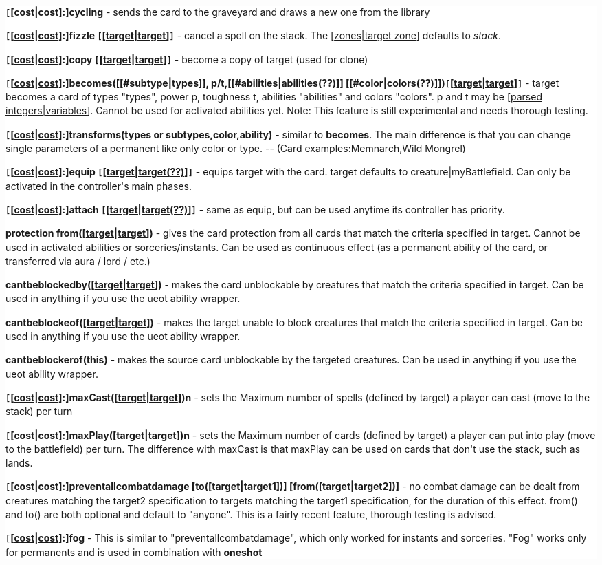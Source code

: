 **`[`[[cost|cost](#auto.md)]:]cycling** - sends the card to the graveyard and draws a new one from the library

**`[`[[cost|cost](#auto.md)]:]fizzle `[`[[target|target](#auto.md)]`]`** - cancel a spell on the stack. The [[zones|target zone](#target.md)] defaults to _stack_.

**`[`[[cost|cost](#auto.md)]:]copy `[`[[target|target](#auto.md)]`]`** - become a copy of target (used for clone)

**`[`[[cost|cost](#auto.md)]:]becomes([[#subtype|types]], p/t,[[#abilities|abilities(??)]] [[#color|colors(??)]])`[`[[target|target](#auto.md)]`]`** - target becomes a card of types "types", power p, toughness t, abilities "abilities" and colors "colors". p and t may be [[parsed integers|variables](#auto.md)]. Cannot be used for activated abilities yet. Note: This feature is still experimental and needs thorough testing.

**`[`[[cost|cost](#auto.md)]:]transforms(types or subtypes,color,ability)** - similar to **becomes**. The main difference is that you can change single parameters of a permanent like only color or type. -- (Card examples:Memnarch,Wild Mongrel)

**`[`[[cost|cost](#auto.md)]:]equip `[`[[target|target(??)](#auto.md)]`]`** - equips target with the card. target defaults to creature|myBattlefield. Can only be activated in the controller's main phases.

**`[`[[cost|cost](#auto.md)]:]attach `[`[[target|target(??)](#auto.md)]`]`** - same as equip, but can be used anytime its controller has priority.

**protection from([[target|target](#auto.md)])** - gives the card protection from all cards that match the criteria specified in target. Cannot be used in activated abilities or sorceries/instants. Can be used as continuous effect (as a permanent ability of the card, or transferred via aura / lord / etc.)

**cantbeblockedby([[target|target](#auto.md)])** - makes the card unblockable by creatures that match the criteria specified in target. Can
be used in anything if you use the ueot ability wrapper.

**cantbeblockeof([[target|target](#auto.md)])** - makes the target unable to block creatures that match the criteria specified in target. Can
be used in anything if you use the ueot ability wrapper.

**cantbeblockerof(this)** - makes the source card unblockable by the targeted creatures. Can
be used in anything if you use the ueot ability wrapper.

**`[`[[cost|cost](#auto.md)]:]maxCast([[target|target](#auto.md)])n** - sets the Maximum number of spells (defined by target) a player can cast (move to the stack) per turn

**`[`[[cost|cost](#auto.md)]:]maxPlay([[target|target](#auto.md)])n** - sets the Maximum number of cards (defined by target) a player can put into play (move to the battlefield) per turn. The difference with maxCast is that maxPlay can be used on cards that don't use the stack, such as lands.

**`[`[[cost|cost](#auto.md)]:]preventallcombatdamage [to([[target|target1](#auto.md)])] [from([[target|target2](#auto.md)])]** - no combat damage can be dealt from creatures matching the target2 specification to targets matching the target1 specification, for the duration of this effect. from() and to() are both optional and default to "anyone". This is a fairly recent feature, thorough testing is advised.

**`[`[[cost|cost](#auto.md)]:]fog** - This is similar to "preventallcombatdamage", which only worked for instants and sorceries. "Fog" works only for permanents and is used in combination with **oneshot**

